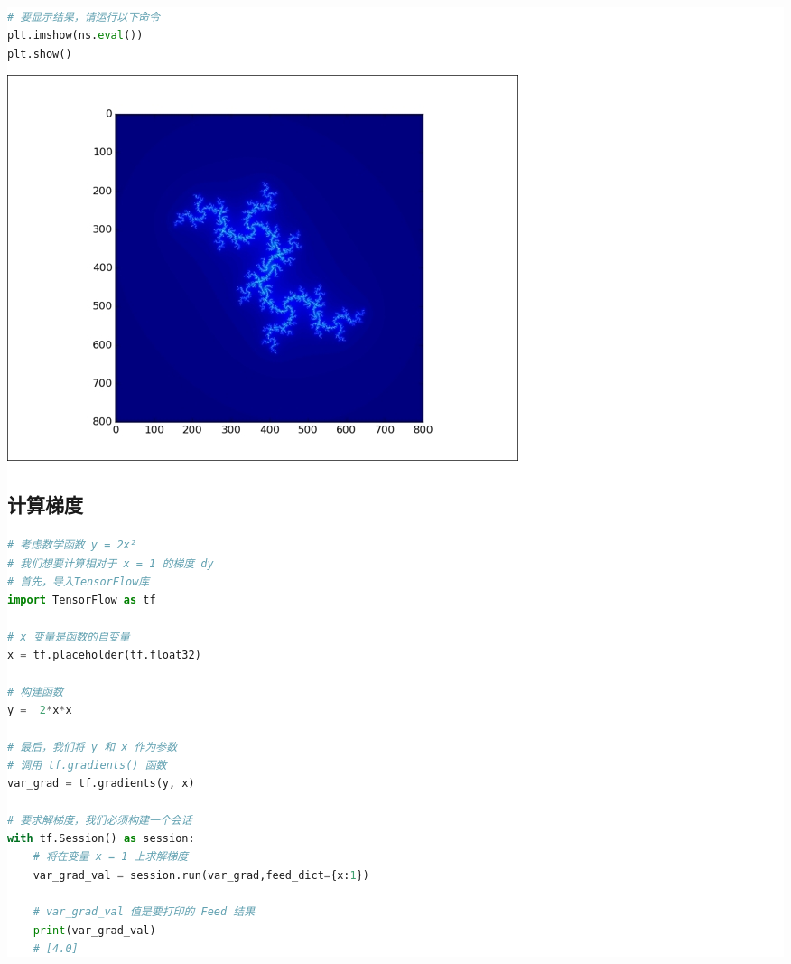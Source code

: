 ```py
# 要显示结果，请运行以下命令
plt.imshow(ns.eval()) 
plt.show()
```

![](img/2-5.png)

## 计算梯度

```py
# 考虑数学函数 y = 2x²
# 我们想要计算相对于 x = 1 的梯度 dy
# 首先，导入TensorFlow库
import TensorFlow as tf

# x 变量是函数的自变量
x = tf.placeholder(tf.float32)

# 构建函数
y =  2*x*x

# 最后，我们将 y 和 x 作为参数
# 调用 tf.gradients() 函数
var_grad = tf.gradients(y, x)

# 要求解梯度，我们必须构建一个会话
with tf.Session() as session:
    # 将在变量 x = 1 上求解梯度
    var_grad_val = session.run(var_grad,feed_dict={x:1}) 

    # var_grad_val 值是要打印的 Feed 结果
    print(var_grad_val)
    # [4.0]
```
